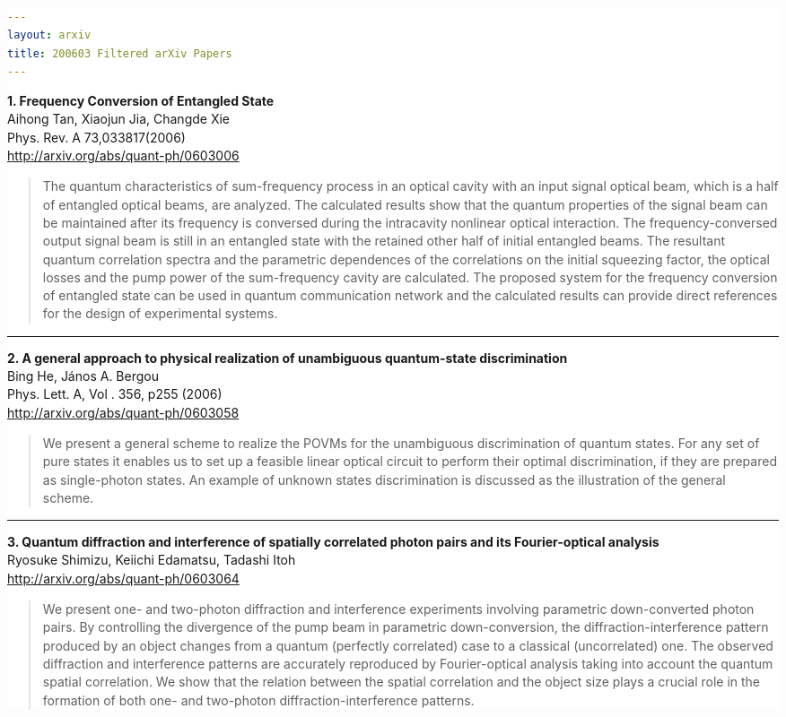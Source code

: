 ```yaml
---
layout: arxiv
title: 200603 Filtered arXiv Papers
---
```


**1.    Frequency Conversion of Entangled State**  
Aihong Tan, Xiaojun Jia, Changde Xie  
Phys. Rev. A 73,033817(2006)  
http://arxiv.org/abs/quant-ph/0603006  
<blockquote>
<p>
The quantum characteristics of sum-frequency process in an optical cavity with an input signal optical beam, which is a half of entangled optical beams, are analyzed. The calculated results show that the quantum properties of the signal beam can be maintained after its frequency is conversed during the intracavity nonlinear optical interaction. The frequency-conversed output signal beam is still in an entangled state with the retained other half of initial entangled beams. The resultant quantum correlation spectra and the parametric dependences of the correlations on the initial squeezing factor, the optical losses and the pump power of the sum-frequency cavity are calculated. The proposed system for the frequency conversion of entangled state can be used in quantum communication network and the calculated results can provide direct references for the design of experimental systems.
</p>
</blockquote>

------

**2.    A general approach to physical realization of unambiguous quantum-state discrimination**  
Bing He, János A. Bergou  
Phys. Lett. A, Vol . 356, p255 (2006)  
http://arxiv.org/abs/quant-ph/0603058  
<blockquote>
<p>
We present a general scheme to realize the POVMs for the unambiguous discrimination of quantum states. For any set of pure states it enables us to set up a feasible linear optical circuit to perform their optimal discrimination, if they are prepared as single-photon states. An example of unknown states discrimination is discussed as the illustration of the general scheme.
</p>
</blockquote>

------

**3.    Quantum diffraction and interference of spatially correlated photon pairs and its Fourier-optical analysis**  
Ryosuke Shimizu, Keiichi Edamatsu, Tadashi Itoh  
http://arxiv.org/abs/quant-ph/0603064  
<blockquote>
<p>
We present one- and two-photon diffraction and interference experiments involving parametric down-converted photon pairs. By controlling the divergence of the pump beam in parametric down-conversion, the diffraction-interference pattern produced by an object changes from a quantum (perfectly correlated) case to a classical (uncorrelated) one. The observed diffraction and interference patterns are accurately reproduced by Fourier-optical analysis taking into account the quantum spatial correlation. We show that the relation between the spatial correlation and the object size plays a crucial role in the formation of both one- and two-photon diffraction-interference patterns.
</p>
</blockquote>
